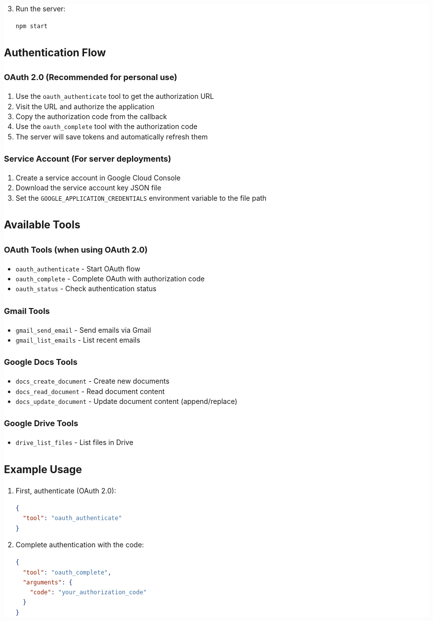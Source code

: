 3. Run the server:
   ```bash
   npm start
   ```

## Authentication Flow

### OAuth 2.0 (Recommended for personal use)

1. Use the `oauth_authenticate` tool to get the authorization URL
2. Visit the URL and authorize the application
3. Copy the authorization code from the callback
4. Use the `oauth_complete` tool with the authorization code
5. The server will save tokens and automatically refresh them

### Service Account (For server deployments)

1. Create a service account in Google Cloud Console
2. Download the service account key JSON file
3. Set the `GOOGLE_APPLICATION_CREDENTIALS` environment variable to the file path

## Available Tools

### OAuth Tools (when using OAuth 2.0)
- `oauth_authenticate` - Start OAuth flow
- `oauth_complete` - Complete OAuth with authorization code
- `oauth_status` - Check authentication status

### Gmail Tools
- `gmail_send_email` - Send emails via Gmail
- `gmail_list_emails` - List recent emails

### Google Docs Tools
- `docs_create_document` - Create new documents
- `docs_read_document` - Read document content
- `docs_update_document` - Update document content (append/replace)

### Google Drive Tools
- `drive_list_files` - List files in Drive

## Example Usage

1. First, authenticate (OAuth 2.0):
   ```json
   {
     "tool": "oauth_authenticate"
   }
   ```

2. Complete authentication with the code:
   ```json
   {
     "tool": "oauth_complete",
     "arguments": {
       "code": "your_authorization_code"
     }
   }
   ```
